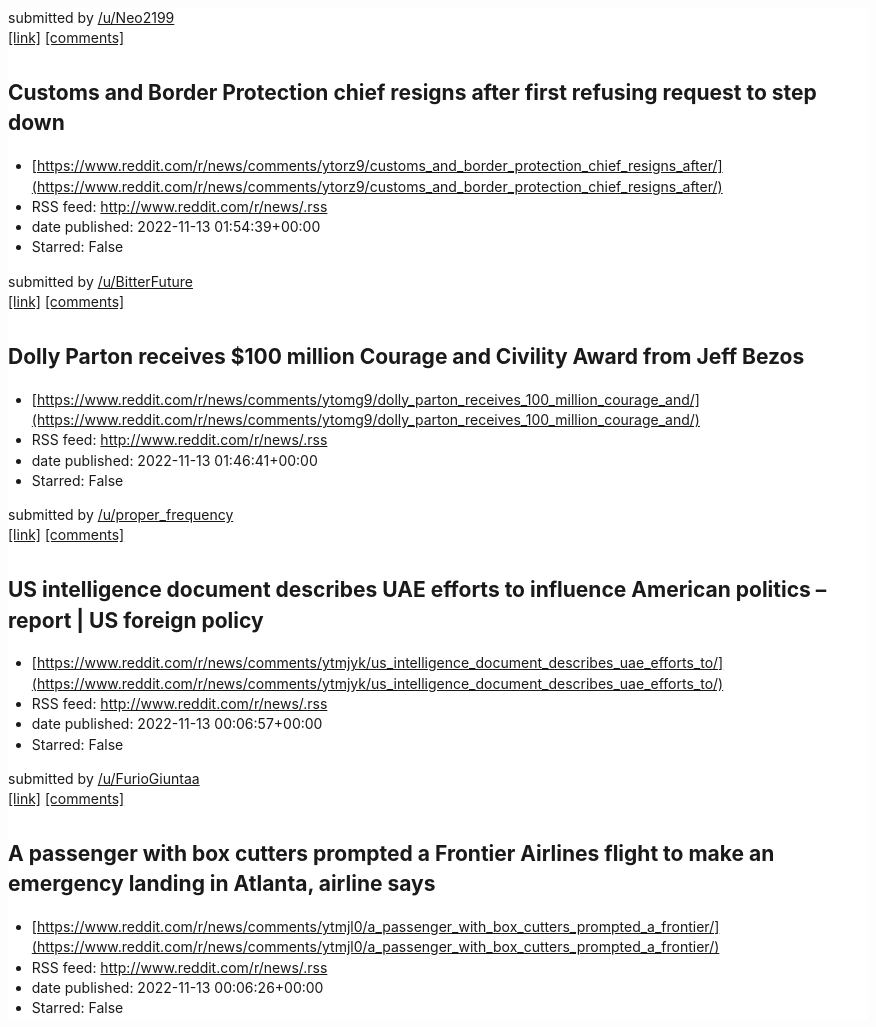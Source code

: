 &#32; submitted by &#32; <a href="https://www.reddit.com/user/Neo2199"> /u/Neo2199 </a> <br /> <span><a href="https://apnews.com/article/mehran-karimi-nasseri-the-terminal-dies-in-paris-airport-d13124fc1f2f1c3d3c3609904373573b">[link]</a></span> &#32; <span><a href="https://www.reddit.com/r/news/comments/ytp6t7/iranian_who_inspired_the_terminal_dies_at_paris/">[comments]</a></span>

## Customs and Border Protection chief resigns after first refusing request to step down
 - [https://www.reddit.com/r/news/comments/ytorz9/customs_and_border_protection_chief_resigns_after/](https://www.reddit.com/r/news/comments/ytorz9/customs_and_border_protection_chief_resigns_after/)
 - RSS feed: http://www.reddit.com/r/news/.rss
 - date published: 2022-11-13 01:54:39+00:00
 - Starred: False

&#32; submitted by &#32; <a href="https://www.reddit.com/user/BitterFuture"> /u/BitterFuture </a> <br /> <span><a href="https://www.nbcnews.com/politics/immigration/customs-border-protection-chief-refusing-request-step-dhs-official-say-rcna56826">[link]</a></span> &#32; <span><a href="https://www.reddit.com/r/news/comments/ytorz9/customs_and_border_protection_chief_resigns_after/">[comments]</a></span>

## Dolly Parton receives $100 million Courage and Civility Award from Jeff Bezos
 - [https://www.reddit.com/r/news/comments/ytomg9/dolly_parton_receives_100_million_courage_and/](https://www.reddit.com/r/news/comments/ytomg9/dolly_parton_receives_100_million_courage_and/)
 - RSS feed: http://www.reddit.com/r/news/.rss
 - date published: 2022-11-13 01:46:41+00:00
 - Starred: False

&#32; submitted by &#32; <a href="https://www.reddit.com/user/proper_frequency"> /u/proper_frequency </a> <br /> <span><a href="https://edition.cnn.com/2022/11/12/entertainment/jeff-bezos-dolly-parton-100-million-dollar-grant/index.html">[link]</a></span> &#32; <span><a href="https://www.reddit.com/r/news/comments/ytomg9/dolly_parton_receives_100_million_courage_and/">[comments]</a></span>

## US intelligence document describes UAE efforts to influence American politics – report | US foreign policy
 - [https://www.reddit.com/r/news/comments/ytmjyk/us_intelligence_document_describes_uae_efforts_to/](https://www.reddit.com/r/news/comments/ytmjyk/us_intelligence_document_describes_uae_efforts_to/)
 - RSS feed: http://www.reddit.com/r/news/.rss
 - date published: 2022-11-13 00:06:57+00:00
 - Starred: False

&#32; submitted by &#32; <a href="https://www.reddit.com/user/FurioGiuntaa"> /u/FurioGiuntaa </a> <br /> <span><a href="https://www.theguardian.com/us-news/2022/nov/12/united-arab-emirates-us-intelligence">[link]</a></span> &#32; <span><a href="https://www.reddit.com/r/news/comments/ytmjyk/us_intelligence_document_describes_uae_efforts_to/">[comments]</a></span>

## A passenger with box cutters prompted a Frontier Airlines flight to make an emergency landing in Atlanta, airline says
 - [https://www.reddit.com/r/news/comments/ytmjl0/a_passenger_with_box_cutters_prompted_a_frontier/](https://www.reddit.com/r/news/comments/ytmjl0/a_passenger_with_box_cutters_prompted_a_frontier/)
 - RSS feed: http://www.reddit.com/r/news/.rss
 - date published: 2022-11-13 00:06:26+00:00
 - Starred: False
